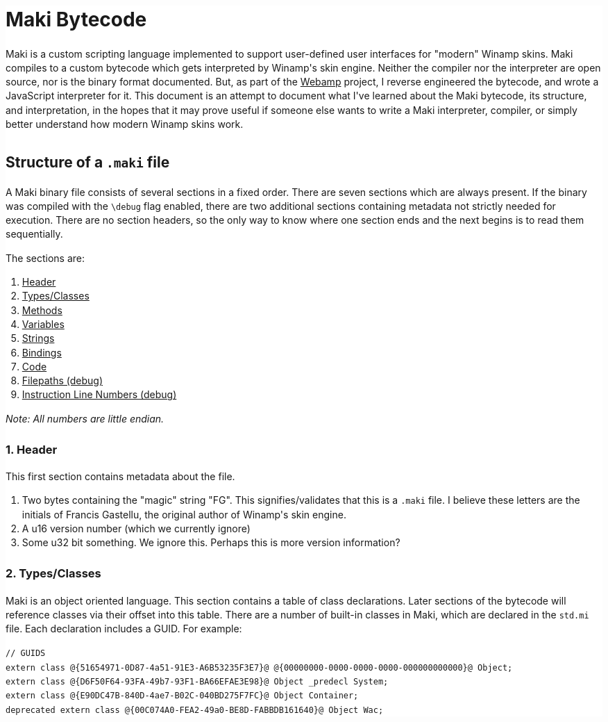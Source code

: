 # Maki Bytecode

Maki is a custom scripting language implemented to support user-defined user interfaces for "modern" Winamp skins. Maki compiles to a custom bytecode which gets interpreted by Winamp's skin engine. Neither the compiler nor the interpreter are open source, nor is the binary format documented. But, as part of the [Webamp](https://webamp.org/) project, I reverse engineered the bytecode, and wrote a JavaScript interpreter for it. This document is an attempt to document what I've learned about the Maki bytecode, its structure, and interpretation, in the hopes that it may prove useful if someone else wants to write a Maki interpreter, compiler, or simply better understand how modern Winamp skins work.

## Structure of a `.maki` file

A Maki binary file consists of several sections in a fixed order. There are seven sections which are always present. If the binary was compiled with the `\debug` flag enabled, there are two additional sections containing metadata not strictly needed for execution. There are no section headers, so the only way to know where one section ends and the next begins is to read them sequentially.

The sections are:

1. [Header](#1-header)
2. [Types/Classes](#2-typesclasses)
3. [Methods](#3-methods)
4. [Variables](#4-variables)
5. [Strings](#5-strings)
6. [Bindings](#6-bindings)
7. [Code](#7-code)
8. [Filepaths (debug)](#8-filepaths-debug)
9. [Instruction Line Numbers (debug)](#9-instruction-line-numbers-debug)

_Note: All numbers are little endian._

### 1. Header

This first section contains metadata about the file.

1. Two bytes containing the "magic" string "FG". This signifies/validates that this is a `.maki` file. I believe these letters are the initials of Francis Gastellu, the original author of Winamp's skin engine.
2. A u16 version number (which we currently ignore)
3. Some u32 bit something. We ignore this. Perhaps this is more version information?

### 2. Types/Classes

Maki is an object oriented language. This section contains a table of class declarations. Later sections of the bytecode will reference classes via their offset into this table. There are a number of built-in classes in Maki, which are declared in the `std.mi` file. Each declaration includes a GUID. For example:

```maki
// GUIDS
extern class @{51654971-0D87-4a51-91E3-A6B53235F3E7}@ @{00000000-0000-0000-0000-000000000000}@ Object;
extern class @{D6F50F64-93FA-49b7-93F1-BA66EFAE3E98}@ Object _predecl System;
extern class @{E90DC47B-840D-4ae7-B02C-040BD275F7FC}@ Object Container;
deprecated extern class @{00C074A0-FEA2-49a0-BE8D-FABBDB161640}@ Object Wac;
```
